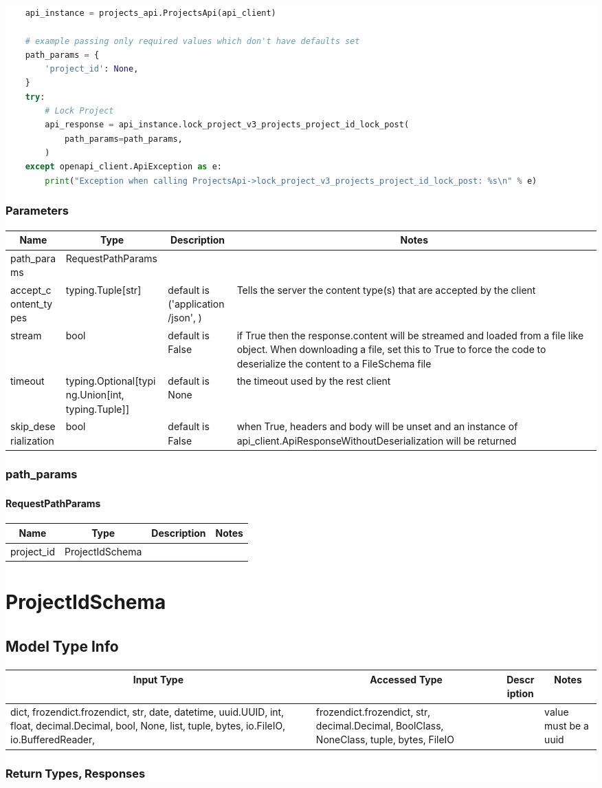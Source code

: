 ```python
    api_instance = projects_api.ProjectsApi(api_client)

    # example passing only required values which don't have defaults set
    path_params = {
        'project_id': None,
    }
    try:
        # Lock Project
        api_response = api_instance.lock_project_v3_projects_project_id_lock_post(
            path_params=path_params,
        )
    except openapi_client.ApiException as e:
        print("Exception when calling ProjectsApi->lock_project_v3_projects_project_id_lock_post: %s\n" % e)
```
### Parameters

Name | Type | Description  | Notes
------------- | ------------- | ------------- | -------------
path_params | RequestPathParams | |
accept_content_types | typing.Tuple[str] | default is ('application/json', ) | Tells the server the content type(s) that are accepted by the client
stream | bool | default is False | if True then the response.content will be streamed and loaded from a file like object. When downloading a file, set this to True to force the code to deserialize the content to a FileSchema file
timeout | typing.Optional[typing.Union[int, typing.Tuple]] | default is None | the timeout used by the rest client
skip_deserialization | bool | default is False | when True, headers and body will be unset and an instance of api_client.ApiResponseWithoutDeserialization will be returned

### path_params
#### RequestPathParams

Name | Type | Description  | Notes
------------- | ------------- | ------------- | -------------
project_id | ProjectIdSchema | | 

# ProjectIdSchema

## Model Type Info
Input Type | Accessed Type | Description | Notes
------------ | ------------- | ------------- | -------------
dict, frozendict.frozendict, str, date, datetime, uuid.UUID, int, float, decimal.Decimal, bool, None, list, tuple, bytes, io.FileIO, io.BufferedReader,  | frozendict.frozendict, str, decimal.Decimal, BoolClass, NoneClass, tuple, bytes, FileIO |  | value must be a uuid

### Return Types, Responses
